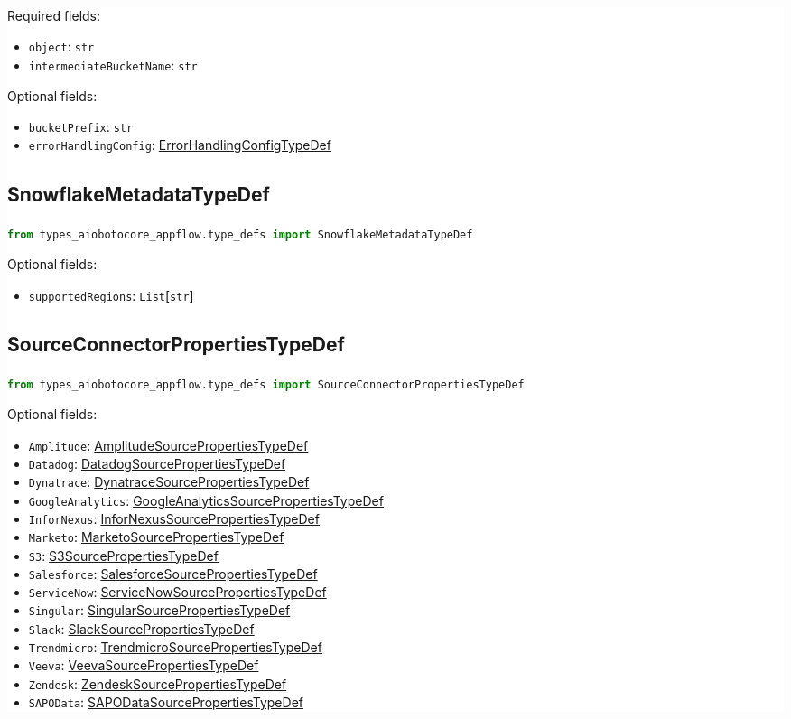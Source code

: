Required fields:

- `object`: `str`
- `intermediateBucketName`: `str`

Optional fields:

- `bucketPrefix`: `str`
- `errorHandlingConfig`:
  [ErrorHandlingConfigTypeDef](./type_defs.md#errorhandlingconfigtypedef)

<a id="snowflakemetadatatypedef"></a>

## SnowflakeMetadataTypeDef

```python
from types_aiobotocore_appflow.type_defs import SnowflakeMetadataTypeDef
```

Optional fields:

- `supportedRegions`: `List`\[`str`\]

<a id="sourceconnectorpropertiestypedef"></a>

## SourceConnectorPropertiesTypeDef

```python
from types_aiobotocore_appflow.type_defs import SourceConnectorPropertiesTypeDef
```

Optional fields:

- `Amplitude`:
  [AmplitudeSourcePropertiesTypeDef](./type_defs.md#amplitudesourcepropertiestypedef)
- `Datadog`:
  [DatadogSourcePropertiesTypeDef](./type_defs.md#datadogsourcepropertiestypedef)
- `Dynatrace`:
  [DynatraceSourcePropertiesTypeDef](./type_defs.md#dynatracesourcepropertiestypedef)
- `GoogleAnalytics`:
  [GoogleAnalyticsSourcePropertiesTypeDef](./type_defs.md#googleanalyticssourcepropertiestypedef)
- `InforNexus`:
  [InforNexusSourcePropertiesTypeDef](./type_defs.md#infornexussourcepropertiestypedef)
- `Marketo`:
  [MarketoSourcePropertiesTypeDef](./type_defs.md#marketosourcepropertiestypedef)
- `S3`: [S3SourcePropertiesTypeDef](./type_defs.md#s3sourcepropertiestypedef)
- `Salesforce`:
  [SalesforceSourcePropertiesTypeDef](./type_defs.md#salesforcesourcepropertiestypedef)
- `ServiceNow`:
  [ServiceNowSourcePropertiesTypeDef](./type_defs.md#servicenowsourcepropertiestypedef)
- `Singular`:
  [SingularSourcePropertiesTypeDef](./type_defs.md#singularsourcepropertiestypedef)
- `Slack`:
  [SlackSourcePropertiesTypeDef](./type_defs.md#slacksourcepropertiestypedef)
- `Trendmicro`:
  [TrendmicroSourcePropertiesTypeDef](./type_defs.md#trendmicrosourcepropertiestypedef)
- `Veeva`:
  [VeevaSourcePropertiesTypeDef](./type_defs.md#veevasourcepropertiestypedef)
- `Zendesk`:
  [ZendeskSourcePropertiesTypeDef](./type_defs.md#zendesksourcepropertiestypedef)
- `SAPOData`:
  [SAPODataSourcePropertiesTypeDef](./type_defs.md#sapodatasourcepropertiestypedef)
